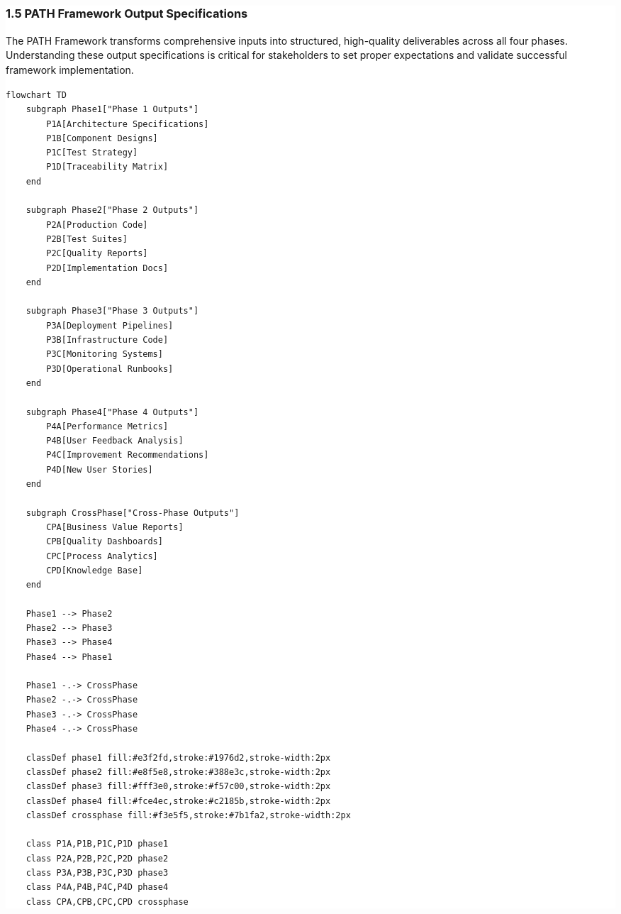 ### 1.5 PATH Framework Output Specifications

The PATH Framework transforms comprehensive inputs into structured, high-quality deliverables across all four phases. Understanding these output specifications is critical for stakeholders to set proper expectations and validate successful framework implementation.

```mermaid
flowchart TD
    subgraph Phase1["Phase 1 Outputs"]
        P1A[Architecture Specifications]
        P1B[Component Designs]
        P1C[Test Strategy]
        P1D[Traceability Matrix]
    end
    
    subgraph Phase2["Phase 2 Outputs"]
        P2A[Production Code]
        P2B[Test Suites]
        P2C[Quality Reports]
        P2D[Implementation Docs]
    end
    
    subgraph Phase3["Phase 3 Outputs"]
        P3A[Deployment Pipelines]
        P3B[Infrastructure Code]
        P3C[Monitoring Systems]
        P3D[Operational Runbooks]
    end
    
    subgraph Phase4["Phase 4 Outputs"]
        P4A[Performance Metrics]
        P4B[User Feedback Analysis]
        P4C[Improvement Recommendations]
        P4D[New User Stories]
    end
    
    subgraph CrossPhase["Cross-Phase Outputs"]
        CPA[Business Value Reports]
        CPB[Quality Dashboards]
        CPC[Process Analytics]
        CPD[Knowledge Base]
    end
    
    Phase1 --> Phase2
    Phase2 --> Phase3
    Phase3 --> Phase4
    Phase4 --> Phase1
    
    Phase1 -.-> CrossPhase
    Phase2 -.-> CrossPhase
    Phase3 -.-> CrossPhase
    Phase4 -.-> CrossPhase
    
    classDef phase1 fill:#e3f2fd,stroke:#1976d2,stroke-width:2px
    classDef phase2 fill:#e8f5e8,stroke:#388e3c,stroke-width:2px
    classDef phase3 fill:#fff3e0,stroke:#f57c00,stroke-width:2px
    classDef phase4 fill:#fce4ec,stroke:#c2185b,stroke-width:2px
    classDef crossphase fill:#f3e5f5,stroke:#7b1fa2,stroke-width:2px
    
    class P1A,P1B,P1C,P1D phase1
    class P2A,P2B,P2C,P2D phase2
    class P3A,P3B,P3C,P3D phase3
    class P4A,P4B,P4C,P4D phase4
    class CPA,CPB,CPC,CPD crossphase
```
